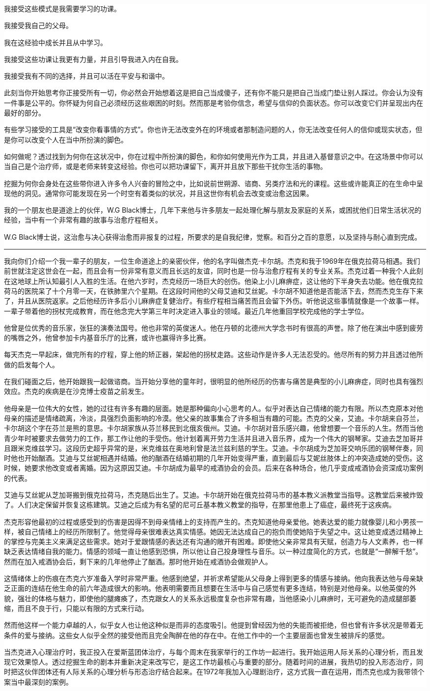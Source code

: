 我接受这些模式是我需要学习的功课。

我接受我自己的父母。

我在这经验中成长并且从中学习。

我接受这些功课让我更有力量，并且引导我进入内在自我。

我接受我有不同的选择，并且可以活在平安与和谐中。

此刻当你开始思考你正接受所有一切，你必然会开始想着这是把自己当成傻子，还有你不能只是把自己当成门垫让别人踩过。你会认为没有一件事是公平的。你怀疑为何自己必须经历这些艰困的时刻。然而那是考验你信念，希望与信仰的负面状态。你可以改变它们并呈现出内在最好的部分。

有些学习接受的工具是“改变你看事情的方式”。你也许无法改变外在的环境或者那制造问题的人，你无法改变任何人的信仰或现实状态，但是你可以改变个人在当中所扮演的脚色。

如何做呢？透过找到为何你在这状况中，你在过程中所扮演的脚色，和你如何使用光作为工具，并且进入基督意识之中。在这场景中你可以当自己是个治疗师，或是老师来转变这经验。你也可以把功课留下，离开并且放下那些干扰你生活的事物。

挖掘为何你会身处在这些带你进入许多令人兴奋的冒险之中，比如说前世朔源、谘商、另类疗法和光的课程。这些或许能真正的在生命中呈现他的洞见。通常你可能发现在另一个时空有着类似的状况，并且这世你有机会去改变或治愈这因果。

我的一个朋友也是道途上的伙伴，W.G Black博士，几年下来他与许多朋友一起处理化解与朋友及家庭的关系，或困扰他们日常生活状况的经验，当中有一个非常有趣的故事与治愈疗程相关。

W.G Black博士说，这治愈与决心获得治愈而非报复的过程，所要求的是自我纪律，觉察。和百分之百的意愿，以及坚持与耐心直到完成。

________________________________________

我向你们介绍一个我一辈子的朋友，一位生命道途上的亲密伙伴，他的名字叫做杰克·卡尔胡。杰克和我于1969年在俄克拉荷马相遇。我们前世就注定这世会在一起，而且会有一份非常有意义而且长远的友谊，同时也是一份与治愈疗程有关的专业关系。杰克过着一种我个人此刻在这地球上所认知最引人入胜的生活。在他六岁时，杰克经历一场巨大的创伤。他染上小儿麻痹症，这让他的下半身失去功能。他在俄克拉荷马的医院呆了十个月零一天，在铁肺里六个星期。在这段时间他的父母艾迪和艾丝妮。卡尔胡不知道他是否能活下去，然而杰克生存下来了，并且从医院返家。之后他经历许多后小儿麻痹症复健治疗。有些疗程相当痛苦而且会留下外伤。听他说这些事情就像是一个故事一样。一辈子带着他的拐杖完成教育，而在他念完大学第三年时决定进入事业的领域。最近几年他重回学校完成他的学士学位。

他曾是位优秀的音乐家，张狂的演奏法国号。他也非常的英俊迷人。他在丹顿的北德州大学念书时有很高的声誉。除了他在演出中感到疲劳的嘴唇之外，他曾参加卡内基音乐厅的比赛，或许也赢得许多比赛。

每天杰克一早起床，做完所有的疗程，穿上他的矫正器，架起他的拐杖走路。这些动作是许多人无法忍受的。他尽所有的努力并且透过他所做的启发每个人。

在我们碰面之后，他开始跟我一起做谘商。当开始分享他的童年时，很明显的他所经历的伤害与痛苦是典型的小儿麻痹症，同时也具有强烈效应。杰克的疾病是在沙克博士疫苗之前发生。

他母亲是一位伟大的女性，她的过往有许多有趣的层面。她是那种偏向小心思考的人。似乎对表达自己情绪的能力有限。所以杰克原本对他母亲的描述是情绪疏离，冷淡，具强烈负面影响的冷漠。他父亲的故事集合了许多相当有趣的可能。杰克的父亲，艾迪。卡尔胡来自芬兰，卡尔胡这个字在芬兰是熊的意思。卡尔胡家族从芬兰移民到北俄亥俄州。艾迪。卡尔胡对音乐感兴趣，他曾想要一个音乐的人生。然而当他青少年时被要求去做劳力的工作，那工作让他的手受伤。他计划着离开劳力生活并且进入音乐界，成为一个伟大的钢琴家。艾迪去芝加哥并且跟米克维兹学习。这段历史超乎异常的是，米克维兹在奥地利曾是法兰兹利慈的学生。艾迪。卡尔胡成为芝加哥交响乐团的钢琴伴奏，同时他也开始酗酒。艾迪与艾丝妮相遇并结婚。他的酗酒在结婚初期的几年开始变得严重，直到最后与艾妮丝肢体上的冲突造成她的受伤。这时候，她要求他改变或者离婚。因为这原因艾迪。卡尔胡成为最早的戒酒协会的会员。后来在各种场合，他几乎变成戒酒协会资深成功案例的代表。

艾迪与艾丝妮从芝加哥搬到俄克拉荷马，杰克随后出生了。艾迪。卡尔胡开始在俄克拉荷马市的基本教义派教堂当指导。这教堂后来被炸毁了。人们决定保留并恢复这栋建筑。艾迪之后成为有名望的尼可丘基本教义教堂的指导，在那里他患上了癌症，最终死于这疾病。

杰克形容他最初的过程或感受到的伤害是因得不到母亲情绪上的支持而产生的。杰克知道他母亲爱他。她表达爱的能力就像婴儿和小男孩一样，被自己情绪上的经历所限制了。他觉得母亲很难表达真实情感。她因无法达成自己的抱负而使她陷于失望之中。这让她变成透过精神上的掌控与完美主义来满足这些需求。她对于爱跟情感的表达还有沟通的敞开有困难。即使他父亲非常具有天赋，创造力与人文素养，也一样缺乏表达情绪自我的能力。情感的领域一直让他感到恐惧，所以他让自己投身理性与音乐。以一种过度简化的方式，也就是“一醉解千愁”。然而在加入戒酒协会后，剩下来的几年他停止了酗酒。那时他开始在戒酒协会做观护人。

这情绪体上的伤痕在杰克六岁准备入学时非常严重。他感到绝望，并祈求希望能从父母身上得到更多的情感与接纳。他向我表达他与母亲缺乏正面的连结在他生命的前六年造成很大的影响。他表明需要而且想要在生活中与自己感觉有更多连结，特别是对他母亲。以他英俊的外貌，强壮的体格与魅力，即使他的腿瘫痪了，杰克跟女人的关系永远极度复杂也非常有趣，当他感染小儿麻痹时，无可避免的造成腿部萎缩，而且不良于行，只能以有限的方式来行动。

然而他这样一个能力卓越的人，似乎女人也让他这种似是而非的态度吸引。他提到曾经因为他的失能而被拒绝，但也曾有许多状况是带着无条件的爱与接纳。这些女人似乎全然的接受他而且完全陶醉在他的存在中。在他工作中的一个主要层面也曾发生被排斥的感觉。

当杰克进入心理治疗时，我正投入在爱斯蓝团体治疗，与每个周末在我家举行的工作坊一起进行。我开始运用人际关系的心理分析，而且发现它效果惊人。透过挖掘生命的剧本并重新决定来改写它，是这工作坊最核心与重要的部分。随着时间的进展，我热切的投入形态治疗，同时把这伙伴团体还有人际关系的心理分析与形态治疗结合起来。在1972年我加入心理剧治疗，这方式我一直在运用，而杰克也成为我带领个案当中最深刻的案例。
